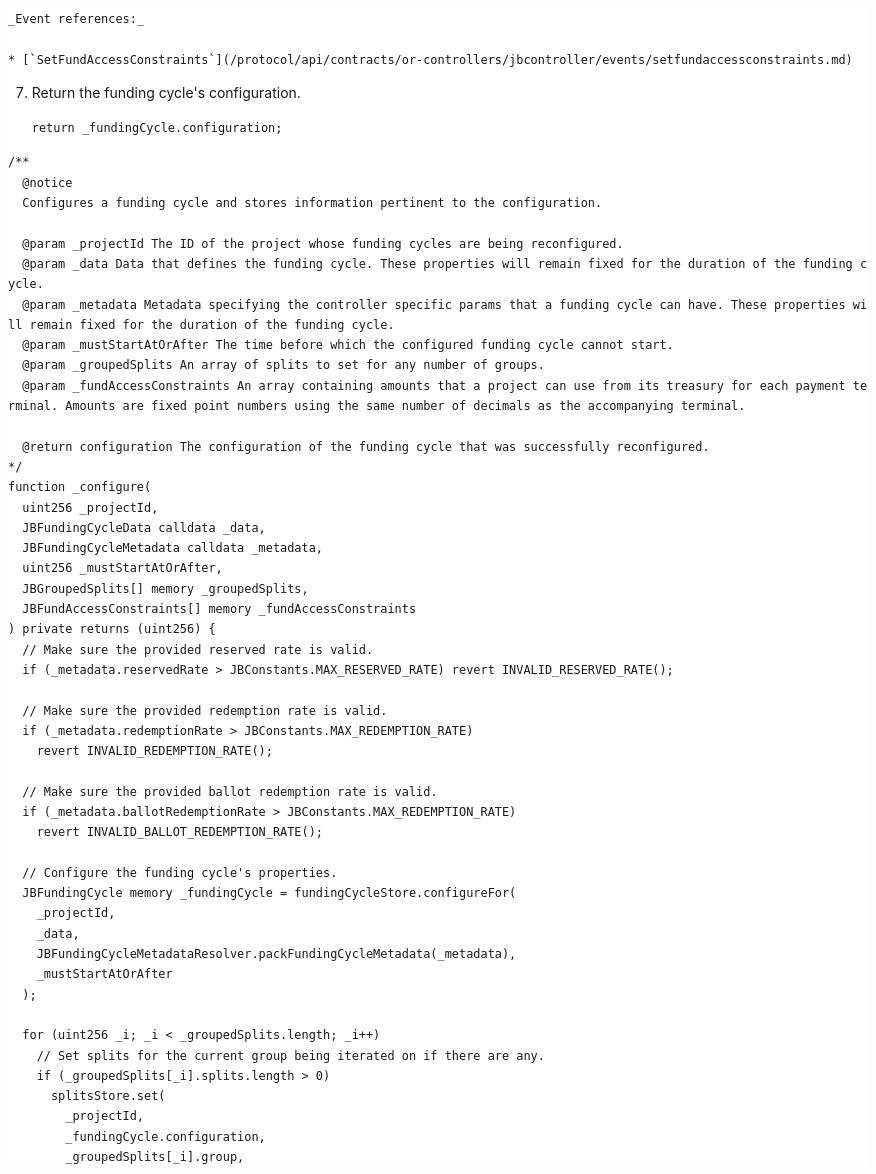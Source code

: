     _Event references:_

    * [`SetFundAccessConstraints`](/protocol/api/contracts/or-controllers/jbcontroller/events/setfundaccessconstraints.md)
7.  Return the funding cycle's configuration.

    ```solidity
    return _fundingCycle.configuration;
    ```

</TabItem>

<TabItem value="Only code" label="Only code">

```solidity
/**
  @notice
  Configures a funding cycle and stores information pertinent to the configuration.

  @param _projectId The ID of the project whose funding cycles are being reconfigured.
  @param _data Data that defines the funding cycle. These properties will remain fixed for the duration of the funding cycle.
  @param _metadata Metadata specifying the controller specific params that a funding cycle can have. These properties will remain fixed for the duration of the funding cycle.
  @param _mustStartAtOrAfter The time before which the configured funding cycle cannot start.
  @param _groupedSplits An array of splits to set for any number of groups. 
  @param _fundAccessConstraints An array containing amounts that a project can use from its treasury for each payment terminal. Amounts are fixed point numbers using the same number of decimals as the accompanying terminal.
  
  @return configuration The configuration of the funding cycle that was successfully reconfigured.
*/
function _configure(
  uint256 _projectId,
  JBFundingCycleData calldata _data,
  JBFundingCycleMetadata calldata _metadata,
  uint256 _mustStartAtOrAfter,
  JBGroupedSplits[] memory _groupedSplits,
  JBFundAccessConstraints[] memory _fundAccessConstraints
) private returns (uint256) {
  // Make sure the provided reserved rate is valid.
  if (_metadata.reservedRate > JBConstants.MAX_RESERVED_RATE) revert INVALID_RESERVED_RATE();

  // Make sure the provided redemption rate is valid.
  if (_metadata.redemptionRate > JBConstants.MAX_REDEMPTION_RATE)
    revert INVALID_REDEMPTION_RATE();

  // Make sure the provided ballot redemption rate is valid.
  if (_metadata.ballotRedemptionRate > JBConstants.MAX_REDEMPTION_RATE)
    revert INVALID_BALLOT_REDEMPTION_RATE();

  // Configure the funding cycle's properties.
  JBFundingCycle memory _fundingCycle = fundingCycleStore.configureFor(
    _projectId,
    _data,
    JBFundingCycleMetadataResolver.packFundingCycleMetadata(_metadata),
    _mustStartAtOrAfter
  );

  for (uint256 _i; _i < _groupedSplits.length; _i++)
    // Set splits for the current group being iterated on if there are any.
    if (_groupedSplits[_i].splits.length > 0)
      splitsStore.set(
        _projectId,
        _fundingCycle.configuration,
        _groupedSplits[_i].group,
```